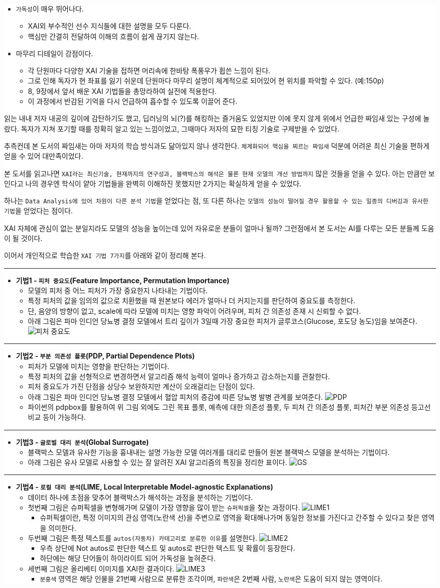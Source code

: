   + `가독성`이 매우 뛰어나다. 
    - XAI외 부수적인 선수 지식들에 대한 설명을 모두 다룬다.
    - 핵심만 간결히 전달하여 이해의 흐름이 쉽게 끊기지 않는다.

  + 마무리 디테일이 강점이다.
    - 각 단원마다 다양한 XAI 기술을 접하면 머리속에 한바탕 폭풍우가 휩쓴 느낌이 된다.
    - 그로 인해 독자가 현 좌표를 잃기 쉬운데 단원마다 마무리 설명이 체계적으로 되어있어 현 위치를 파악할 수 있다. (예:150p)
    - 8, 9장에서 앞서 배운 XAI 기법들을 총망라하여 실전에 적용한다.
    - 이 과정에서 반감된 기억을 다시 언급하여 흡수할 수 있도록 이끌어 준다.

  읽는 내내 저자 내공의 깊이에 감탄하기도 했고, 딥러닝의 뇌(?)를 해킹하는 즐거움도 있었지만 이에 못지 않게 위에서 언급한 짜임새 있는 구성에 놀랐다. 독자가 지쳐 포기할 때를 정확히 알고 있는 느낌이었고, 그때마다 저자의 묘한 티칭 기술로 구제받을 수 있었다. 
  
  추측컨데 본 도서의 짜임새는 아마 저자의 학습 방식과도 닮아있지 않나 생각한다. `체계화되어 핵심을 찌르는 짜임새` 덕분에 어려운 최신 기술을 편하게 얻을 수 있어 대만족이었다.

  본 도서를 읽고나면 `XAI라는 최신기술, 현재까지의 연구성과, 블랙박스의 해석은 물론 현재 모델의 개선 방법까지` 많은 것들을 얻을 수 있다. 아는 만큼만 보인다고 나의 경우엔 학식이 얕아 기법들을 완벽히 이해하진 못했지만 2가지는 확실하게 얻을 수 있었다. 
  
  하나는 `Data Analysis에 있어 차원이 다른 분석 기법`을 얻었다는 점, 또 다른 하나는 `모델의 성능이 떨어질 경우 활용할 수 있는 일종의 디버깅과 유사한 기법`을 얻었다는 점이다. 
  
  XAI 자체에 관심이 없는 분일지라도 모델의 성능을 높이는데 있어 자유로운 분들이 얼마나 될까? 그런점에서 본 도서는 AI를 다루는 모든 분들께 도움이 될 것이다. 
  
  이어서 개인적으로 학습한 `XAI 기법 7가지`를 아래와 같이 정리해 본다.

---

* __기법1 - `피처 중요도`(Feature Importance, Permutation Importance)__  
  - 모델의 피처 중 어느 피처가 가장 중요한지 나타내는 기법이다.
  - 특정 피처의 값을 임의의 값으로 치환했을 때 원본보다 에러가 얼마나 더 커지는지를 판단하여 중요도를 측정한다.  
  - 단, 음양의 방향이 없고, scale에 따라 모델에 미치는 영향 파악이 어려우며, 피처 간 의존성 존재 시 신뢰할 수 없다.
  - 아래 그림은 파마 인디언 당뇨병 결정 모델에서 트리 깊이가 3일때 가장 중요한 피처가 글루코스(Glucose, 포도당 농도)임을 보여준다.
  ![피처 중요도](https://telegeam.github.io/assets/img/review/2020-06-05-review-book-xai-5.png)

---

* __기법2 - `부분 의존성 플롯`(PDP, Partial Dependence Plots)__   
  - 피처가 모델에 미치는 영향을 판단하는 기법이다.
  - 특정 피처의 값을 선형적으로 변경하면서 알고리즘 해석 능력이 얼마나 증가하고 감소하는지를 관찰한다.
  - 피처 중요도가 가진 단점을 상당수 보완하지만 계산이 오래걸리는 단점이 있다.
  - 아래 그림은 파마 인디언 당뇨병 결정 모델에서 혈압 피처의 증감에 따른 당뇨병 발병 관계를 보여준다. 
  ![PDP](https://telegeam.github.io/assets/img/review/2020-06-05-review-book-xai-3.png)
  - 파이썬의 pdpbox를 활용하여 위 그림 외에도 그린 목표 플롯, 예측에 대한 의존성 플롯, 두 피처 간 의존성 플롯, 피처간 부분 의존성 등고선 비교 등이 가능하다.

---

* __기법3 - `글로벌 대리 분석`(Global Surrogate)__   
  - 블랙박스 모델과 유사한 기능을 흉내내는 설명 가능한 모델 여러개를 대리로 만들어 원본 블랙박스 모델을 분석하는 기법이다.
  - 아래 그림은 유사 모델로 사용할 수 있는 잘 알려진 XAI 알고리즘의 특징을 정리한 표이다. 
  ![GS](https://telegeam.github.io/assets/img/review/2020-06-05-review-book-xai-6.png)
  

---

* __기법4 - `로컬 대리 분석`(LIME, Local Interpretable Model-agnostic Explanations)__   
  - 데이터 하나에 초점을 맞추어 블랙박스가 해석하는 과정을 분석하는 기법이다.
  - 첫번째 그림은 슈퍼픽셀을 변형해가며 모델이 가장 영향을 많이 받는 `슈퍼픽셀`을 찾는 과정이다.
    ![LIME1](https://telegeam.github.io/assets/img/review/2020-06-05-review-book-xai-7.png)
    + 슈퍼픽셀이란, 특정 이미지의 관심 영역(노란색 선)을 주변으로 영역을 확대해나가며 동일한 정보를 가진다고 간주할 수 있다고 찾은 영역을 의미한다.
  - 두번째 그림은 특정 텍스트를 `autos(자동차) 카테고리로 분류한 이유`를 설명한다.
    ![LIME2](https://telegeam.github.io/assets/img/review/2020-06-05-review-book-xai-8.png)
    + 우측 상단에 Not autos로 판단한 텍스트 및 autos로 판단한 텍스트 및 확률이 등장한다.
    + 하단에는 해당 단어들이 하이라이트 되어 가독성을 높혀준다.
  - 세번째 그림은 올리베티 이미지를 XAI한 결과이다.
    ![LIME3](https://telegeam.github.io/assets/img/review/2020-06-05-review-book-xai-9.png)
    + `분홍색` 영역은 해당 인물을 21번째 사람으로 분류한 조각이며, `파란색`은 2번째 사람, `노란색`은 도움이 되지 않는 영역이다.